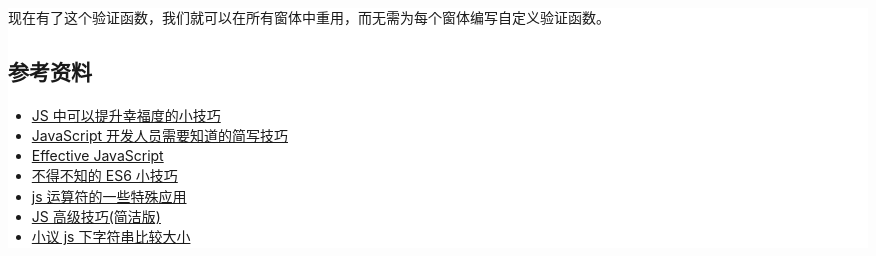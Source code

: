 现在有了这个验证函数，我们就可以在所有窗体中重用，而无需为每个窗体编写自定义验证函数。

## 参考资料

- [JS 中可以提升幸福度的小技巧](https://juejin.im/post/5b51e5d3f265da0f4861143c)
- [JavaScript 开发人员需要知道的简写技巧](https://my.oschina.net/powertoolsteam/blog/1555271)
- [Effective JavaScript](https://book.douban.com/subject/25786138/)
- [不得不知的 ES6 小技巧](https://mp.weixin.qq.com/s/NAbvosbJ4utOgFaM-6wO4Q?)
- [js 运算符的一些特殊应用](https://www.cnblogs.com/daysme/p/6492398.html)
- [JS 高级技巧(简洁版)](https://juejin.im/post/5aeff683f265da0ba351f786)
- [小议 js 下字符串比较大小](https://www.cnblogs.com/52cik/p/js-string-comparison.html?tdsourcetag=s_pctim_aiomsg)
